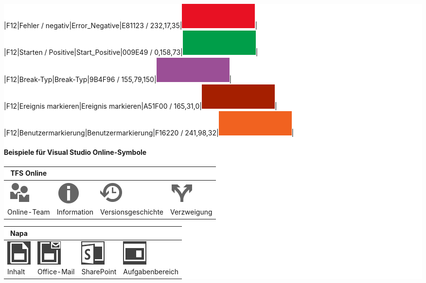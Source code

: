 |F12|Fehler / negativ|Error_Negative|E81123 / 232,17,35|![Muster E81123](../../extensibility/ux-guidelines/media/0405_e81123.png "0405_E81123")|  
|F12|Starten / Positive|Start_Positive|009E49 / 0,158,73|![Muster 009E49](../../extensibility/ux-guidelines/media/0405_009e49.png "0405_009E49")|  
|F12|Break-Typ|Break-Typ|9B4F96 / 155,79,150|![Muster 9B4F96](../../extensibility/ux-guidelines/media/0405_9b4f96.png "0405_9B4F96")|  
|F12|Ereignis markieren|Ereignis markieren|A51F00 / 165,31,0|![Muster A51F00](../../extensibility/ux-guidelines/media/0405_a51f00.png "0405_A51F00")|  
|F12|Benutzermarkierung|Benutzermarkierung|F16220 / 241,98,32|![Muster F16220](../../extensibility/ux-guidelines/media/0405_f16220.png "0405_F16220")|  
  
#### <a name="examples-of-visual-studio-online-icons"></a>Beispiele für Visual Studio Online-Symbole  
  
|TFS Online||||  
|----------------|-|-|-|  
|![Symbol für TFS Online-Team](../../extensibility/ux-guidelines/media/0405-49_tfsonlineteam.png "0405 49_TFSOnlineTeam")<br />Online-Team|![Symbol für TFS-Informationen](../../extensibility/ux-guidelines/media/0405-50_tfsinformation.png "0405 50_TFSInformation")<br />Information|![Symbol für TFS-Verlauf](../../extensibility/ux-guidelines/media/0405-51_tfshistory.png "0405 51_TFSHistory")<br />Versionsgeschichte|![Symbol für TFS-Verzweigung](../../extensibility/ux-guidelines/media/0405-52_tfsbranch.png "0405 52_TFSBranch")<br />Verzweigung|  
  
|Napa||||  
|----------|-|-|-|  
|![Symbol für Napa-Inhalt](../../extensibility/ux-guidelines/media/0405-53_napacontent.png "0405 53_NapaContent")<br />Inhalt|![Symbol für Napa Office Mail](../../extensibility/ux-guidelines/media/0405-54_napaofficemail.png "0405 54_NapaOfficeMail")<br />Office-Mail|![Symbol für Napa SharePoint](../../extensibility/ux-guidelines/media/0405-55_napasharepoint.png "0405 55_NapaSharePoint")<br />SharePoint|![Symbol für Napa-Aufgabenbereich](../../extensibility/ux-guidelines/media/0405-56_napataskpane.png "0405 56_NapaTaskPane")<br />Aufgabenbereich|  
  